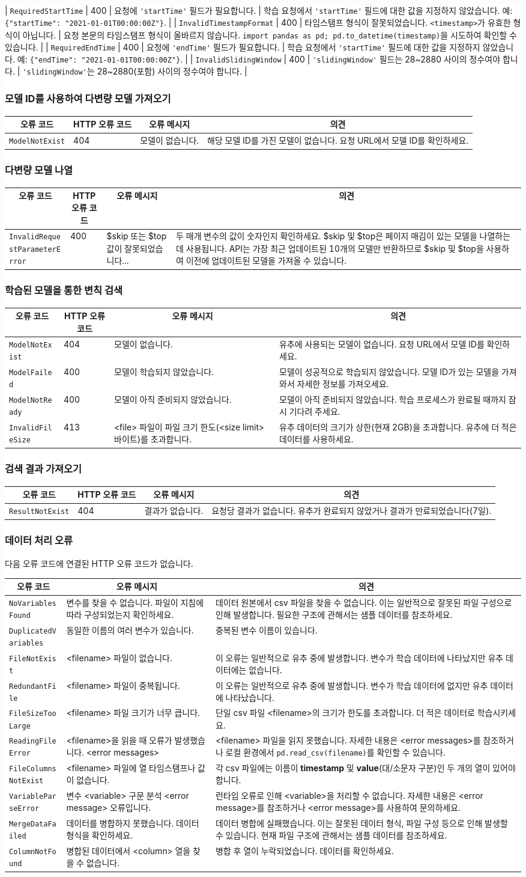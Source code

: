 | `RequiredStartTime`      | 400             | 요청에 `'startTime'` 필드가 필요합니다.          | 학습 요청에서 `'startTime'` 필드에 대한 값을 지정하지 않았습니다. 예: `{"startTime": "2021-01-01T00:00:00Z"}`. |
| `InvalidTimestampFormat` | 400             | 타임스탬프 형식이 잘못되었습니다. `<timestamp>`가 유효한 형식이 아닙니다. | 요청 본문의 타임스탬프 형식이 올바르지 않습니다. `import pandas as pd; pd.to_datetime(timestamp)`을 시도하여 확인할 수 있습니다. |
| `RequiredEndTime`        | 400             | 요청에 `'endTime'` 필드가 필요합니다.            | 학습 요청에서 `'startTime'` 필드에 대한 값을 지정하지 않았습니다. 예: `{"endTime": "2021-01-01T00:00:00Z"}`. |
| `InvalidSlidingWindow`   | 400             | `'slidingWindow'` 필드는 28~2880 사이의 정수여야 합니다. | `'slidingWindow'`는 28~2880(포함) 사이의 정수여야 합니다. |

### <a name="get-multivariate-model-with-model-id"></a>모델 ID를 사용하여 다변량 모델 가져오기

| 오류 코드      | HTTP 오류 코드 | 오류 메시지             | 의견                                                      |
| --------------- | --------------- | ------------------------- | ------------------------------------------------------------ |
| `ModelNotExist` | 404             | 모델이 없습니다. | 해당 모델 ID를 가진 모델이 없습니다. 요청 URL에서 모델 ID를 확인하세요. |

### <a name="list-multivariate-models"></a>다변량 모델 나열

| 오류 코드      | HTTP 오류 코드 | 오류 메시지             | 의견                                                      |
| --------------- | --------------- | ------------------------- | ------------------------------------------------------------ |
|`InvalidRequestParameterError`| 400             | $skip 또는 $top 값이 잘못되었습니다... | 두 매개 변수의 값이 숫자인지 확인하세요. $skip 및 $top은 페이지 매김이 있는 모델을 나열하는 데 사용됩니다. API는 가장 최근 업데이트된 10개의 모델만 반환하므로 $skip 및 $top을 사용하여 이전에 업데이트된 모델을 가져올 수 있습니다. | 

### <a name="anomaly-detection-with-a-trained-model"></a>학습된 모델을 통한 변칙 검색

| 오류 코드        | HTTP 오류 코드 | 오류 메시지                                                | 의견                                                      |
| ----------------- | --------------- | ------------------------------------------------------------ | ------------------------------------------------------------ |
| `ModelNotExist`   | 404             | 모델이 없습니다.                                    | 유추에 사용되는 모델이 없습니다. 요청 URL에서 모델 ID를 확인하세요. |
| `ModelFailed`     | 400             | 모델이 학습되지 않았습니다.                                  | 모델이 성공적으로 학습되지 않았습니다. 모델 ID가 있는 모델을 가져와서 자세한 정보를 가져오세요. |
| `ModelNotReady`   | 400             | 모델이 아직 준비되지 않았습니다.                                  | 모델이 아직 준비되지 않았습니다. 학습 프로세스가 완료될 때까지 잠시 기다려 주세요. |
| `InvalidFileSize` | 413             | \<file> 파일이 파일 크기 한도(\<size limit>바이트)를 초과합니다. | 유추 데이터의 크기가 상한(현재 2GB)을 초과합니다. 유추에 더 적은 데이터를 사용하세요. |

### <a name="get-detection-results"></a>검색 결과 가져오기

| 오류 코드       | HTTP 오류 코드 | 오류 메시지              | 의견                                                      |
| ---------------- | --------------- | -------------------------- | ------------------------------------------------------------ |
| `ResultNotExist` | 404             | 결과가 없습니다. | 요청당 결과가 없습니다. 유추가 완료되지 않았거나 결과가 만료되었습니다(7일). |

### <a name="data-processing-errors"></a>데이터 처리 오류

다음 오류 코드에 연결된 HTTP 오류 코드가 없습니다.

| 오류 코드             | 오류 메시지                                                | 의견                                                      |
| ---------------------  | ------------------------------------------------------------ | ------------------------------------------------------------ |
| `NoVariablesFound`     | 변수를 찾을 수 없습니다. 파일이 지침에 따라 구성되었는지 확인하세요. | 데이터 원본에서 csv 파일을 찾을 수 없습니다. 이는 일반적으로 잘못된 파일 구성으로 인해 발생합니다. 필요한 구조에 관해서는 샘플 데이터를 참조하세요. |
| `DuplicatedVariables`  | 동일한 이름의 여러 변수가 있습니다.             | 중복된 변수 이름이 있습니다.                         |
| `FileNotExist`         | \<filename> 파일이 없습니다.                              | 이 오류는 일반적으로 유추 중에 발생합니다. 변수가 학습 데이터에 나타났지만 유추 데이터에는 없습니다. |
| `RedundantFile`        | \<filename> 파일이 중복됩니다.                                | 이 오류는 일반적으로 유추 중에 발생합니다. 변수가 학습 데이터에 없지만 유추 데이터에 나타났습니다. |
| `FileSizeTooLarge`     | \<filename> 파일 크기가 너무 큽니다.                    | 단일 csv 파일 \<filename>의 크기가 한도를 초과합니다. 더 적은 데이터로 학습시키세요. |
| `ReadingFileError`     | \<filename>을 읽을 때 오류가 발생했습니다. \<error messages>    | \<filename> 파일을 읽지 못했습니다. 자세한 내용은 \<error messages>를 참조하거나 로컬 환경에서 `pd.read_csv(filename)`를 확인할 수 있습니다. |
| `FileColumnsNotExist`  | \<filename> 파일에 열 타임스탬프나 값이 없습니다.  | 각 csv 파일에는 이름이 **timestamp** 및 **value**(대/소문자 구분)인 두 개의 열이 있어야 합니다. |
| `VariableParseError`   | 변수 \<variable> 구문 분석 \<error message> 오류입니다.             | 런타임 오류로 인해 \<variable>을 처리할 수 없습니다. 자세한 내용은 \<error message>를 참조하거나 \<error message>를 사용하여 문의하세요. |
| `MergeDataFailed`      | 데이터를 병합하지 못했습니다. 데이터 형식을 확인하세요.              | 데이터 병합에 실패했습니다. 이는 잘못된 데이터 형식, 파일 구성 등으로 인해 발생할 수 있습니다. 현재 파일 구조에 관해서는 샘플 데이터를 참조하세요. |
| `ColumnNotFound`       | 병합된 데이터에서 \<column> 열을 찾을 수 없습니다.          | 병합 후 열이 누락되었습니다. 데이터를 확인하세요.     |
